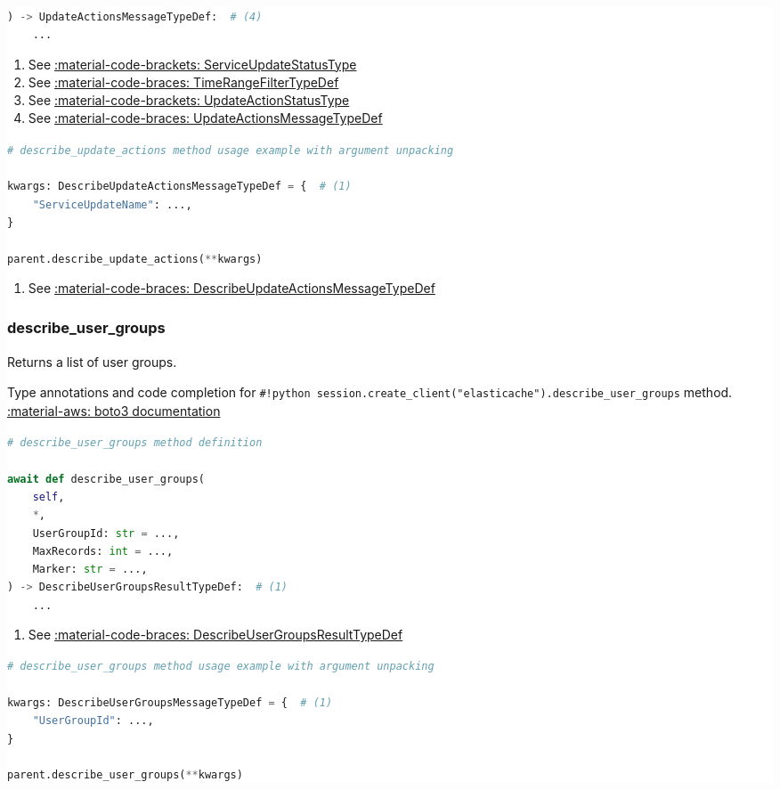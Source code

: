 ```python
) -> UpdateActionsMessageTypeDef:  # (4)
    ...
```

1. See [:material-code-brackets: ServiceUpdateStatusType](./literals.md#serviceupdatestatustype) 
2. See [:material-code-braces: TimeRangeFilterTypeDef](./type_defs.md#timerangefiltertypedef) 
3. See [:material-code-brackets: UpdateActionStatusType](./literals.md#updateactionstatustype) 
4. See [:material-code-braces: UpdateActionsMessageTypeDef](./type_defs.md#updateactionsmessagetypedef) 


```python
# describe_update_actions method usage example with argument unpacking

kwargs: DescribeUpdateActionsMessageTypeDef = {  # (1)
    "ServiceUpdateName": ...,
}

parent.describe_update_actions(**kwargs)
```

1. See [:material-code-braces: DescribeUpdateActionsMessageTypeDef](./type_defs.md#describeupdateactionsmessagetypedef) 

### describe\_user\_groups

Returns a list of user groups.

Type annotations and code completion for `#!python session.create_client("elasticache").describe_user_groups` method.
[:material-aws: boto3 documentation](https://boto3.amazonaws.com/v1/documentation/api/latest/reference/services/elasticache/client/describe_user_groups.html)

```python
# describe_user_groups method definition

await def describe_user_groups(
    self,
    *,
    UserGroupId: str = ...,
    MaxRecords: int = ...,
    Marker: str = ...,
) -> DescribeUserGroupsResultTypeDef:  # (1)
    ...
```

1. See [:material-code-braces: DescribeUserGroupsResultTypeDef](./type_defs.md#describeusergroupsresulttypedef) 


```python
# describe_user_groups method usage example with argument unpacking

kwargs: DescribeUserGroupsMessageTypeDef = {  # (1)
    "UserGroupId": ...,
}

parent.describe_user_groups(**kwargs)
```
